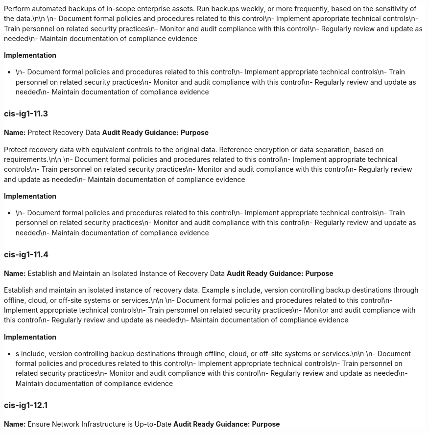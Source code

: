 Perform automated backups of in-scope enterprise assets. Run backups weekly, or more frequently, based on the sensitivity of the data.\n\n \n- Document formal policies and procedures related to this control\n- Implement appropriate technical controls\n- Train personnel on related security practices\n- Monitor and audit compliance with this control\n- Regularly review and update  as needed\n- Maintain documentation of compliance evidence

**Implementation**

* \n- Document formal policies and procedures related to this control\n- Implement appropriate technical controls\n- Train personnel on related security practices\n- Monitor and audit compliance with this control\n- Regularly review and update  as needed\n- Maintain documentation of compliance evidence

### cis-ig1-11.3
**Name:** Protect Recovery Data
**Audit Ready Guidance:**
**Purpose**

Protect recovery data with equivalent controls to the original data. Reference encryption or data separation, based on requirements.\n\n \n- Document formal policies and procedures related to this control\n- Implement appropriate technical controls\n- Train personnel on related security practices\n- Monitor and audit compliance with this control\n- Regularly review and update  as needed\n- Maintain documentation of compliance evidence

**Implementation**

* \n- Document formal policies and procedures related to this control\n- Implement appropriate technical controls\n- Train personnel on related security practices\n- Monitor and audit compliance with this control\n- Regularly review and update  as needed\n- Maintain documentation of compliance evidence

### cis-ig1-11.4
**Name:** Establish and Maintain an Isolated Instance of Recovery Data
**Audit Ready Guidance:**
**Purpose**

Establish and maintain an isolated instance of recovery data. Example s include, version controlling backup destinations through offline, cloud, or off-site systems or services.\n\n \n- Document formal policies and procedures related to this control\n- Implement appropriate technical controls\n- Train personnel on related security practices\n- Monitor and audit compliance with this control\n- Regularly review and update  as needed\n- Maintain documentation of compliance evidence

**Implementation**

* s include, version controlling backup destinations through offline, cloud, or off-site systems or services.\n\n \n- Document formal policies and procedures related to this control\n- Implement appropriate technical controls\n- Train personnel on related security practices\n- Monitor and audit compliance with this control\n- Regularly review and update  as needed\n- Maintain documentation of compliance evidence

### cis-ig1-12.1
**Name:** Ensure Network Infrastructure is Up-to-Date
**Audit Ready Guidance:**
**Purpose**
